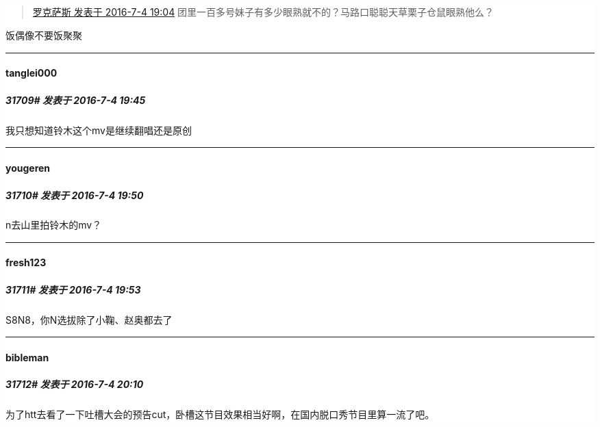 

<blockquote><a href="httphttps://bbs.saraba1st.com/2b/forum.php?mod=redirect&amp;amp;goto=findpost&amp;amp;pid=32856115&amp;amp;ptid=1105387" target="_blank">罗克萨斯 发表于 2016-7-4 19:04</a>
团里一百多号妹子有多少眼熟就不的？马路口聪聪天草栗子仓鼠眼熟他么？</blockquote>
饭偶像不要饭聚聚







-----

####  tanglei000  
##### 31709#       发表于 2016-7-4 19:45




我只想知道铃木这个mv是继续翻唱还是原创







-----

####  yougeren  
##### 31710#       发表于 2016-7-4 19:50




n去山里拍铃木的mv？







-----

####  fresh123  
##### 31711#       发表于 2016-7-4 19:53




S8N8，你N选拔除了小鞠、赵奥都去了







-----

####  bibleman  
##### 31712#       发表于 2016-7-4 20:10




为了htt去看了一下吐槽大会的预告cut，卧槽这节目效果相当好啊，在国内脱口秀节目里算一流了吧。
